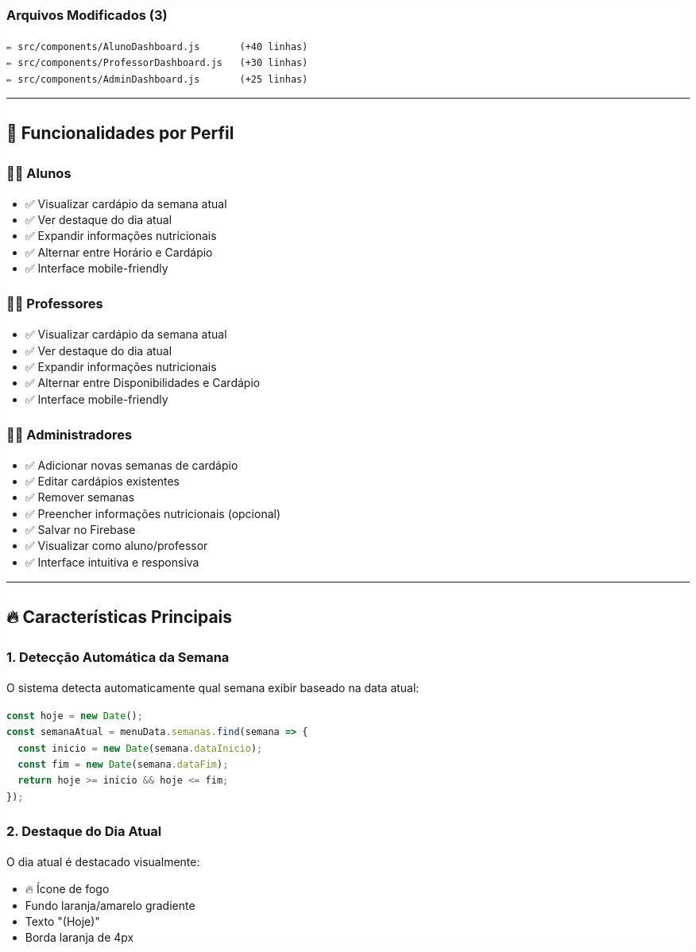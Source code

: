 ### Arquivos Modificados (3)
```
✏️ src/components/AlunoDashboard.js       (+40 linhas)
✏️ src/components/ProfessorDashboard.js   (+30 linhas)
✏️ src/components/AdminDashboard.js       (+25 linhas)
```

---

## 🎯 Funcionalidades por Perfil

### 👨‍🎓 Alunos
- ✅ Visualizar cardápio da semana atual
- ✅ Ver destaque do dia atual
- ✅ Expandir informações nutricionais
- ✅ Alternar entre Horário e Cardápio
- ✅ Interface mobile-friendly

### 👨‍🏫 Professores
- ✅ Visualizar cardápio da semana atual
- ✅ Ver destaque do dia atual
- ✅ Expandir informações nutricionais
- ✅ Alternar entre Disponibilidades e Cardápio
- ✅ Interface mobile-friendly

### 👨‍💼 Administradores
- ✅ Adicionar novas semanas de cardápio
- ✅ Editar cardápios existentes
- ✅ Remover semanas
- ✅ Preencher informações nutricionais (opcional)
- ✅ Salvar no Firebase
- ✅ Visualizar como aluno/professor
- ✅ Interface intuitiva e responsiva

---

## 🔥 Características Principais

### 1. **Detecção Automática da Semana**
O sistema detecta automaticamente qual semana exibir baseado na data atual:
```javascript
const hoje = new Date();
const semanaAtual = menuData.semanas.find(semana => {
  const inicio = new Date(semana.dataInicio);
  const fim = new Date(semana.dataFim);
  return hoje >= inicio && hoje <= fim;
});
```

### 2. **Destaque do Dia Atual**
O dia atual é destacado visualmente:
- 🔥 Ícone de fogo
- Fundo laranja/amarelo gradiente
- Texto "(Hoje)"
- Borda laranja de 4px

